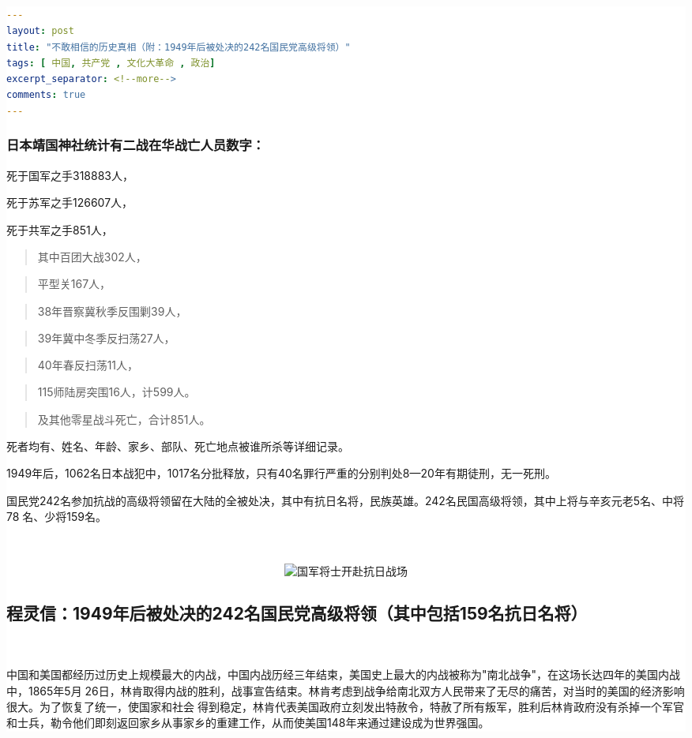 ```yaml
---
layout: post
title: "不敢相信的历史真相（附：1949年后被处决的242名国民党高级将领）"
tags: [ 中国, 共产党 , 文化大革命 , 政治]
excerpt_separator: <!--more-->
comments: true
---
```

### 日本靖国神社统计有二战在华战亡人员数字：

死于国军之手318883人，

死于苏军之手126607人，

死于共军之手851人，

> 其中百团大战302人，

>平型关167人，

> 38年晋察冀秋季反围剿39人，

> 39年冀中冬季反扫荡27人，



> 40年春反扫荡11人，

> 115师陆房突围16人，计599人。

> 及其他零星战斗死亡，合计851人。

死者均有、姓名、年龄、家乡、部队、死亡地点被谁所杀等详细记录。

1949年后，1062名日本战犯中，1017名分批释放，只有40名罪行严重的分别判处8—20年有期徒刑，无一死刑。

国民党242名参加抗战的高级将领留在大陆的全被处决，其中有抗日名将，民族英雄。242名民国高级将领，其中上将与辛亥元老5名、中将 78 名、少将159名。

<div style="text-align: center;">
<img alt="" src="https://i.loli.net/2018/08/19/5b798cc003eae.jpg" style="margin: 0 auto;" />
</div>

<p></p>

<div style="text-align: center;">
<img alt="国军将士开赴抗日战场" src="https://i.loli.net/2018/08/19/5b798d14cdcc8.jpg" style="margin: 0 auto;" />
</div>

## 程灵信：1949年后被处决的242名国民党高级将领（其中包括159名抗日名将）

<div style="text-align: center;">
<img alt="" src="https://i.loli.net/2018/08/19/5b798d458884a.jpg" style="margin: 0 auto;" />
</div>

中国和美国都经历过历史上规模最大的内战，中国内战历经三年结束，美国史上最大的内战被称为"南北战争"，在这场长达四年的美国内战中，1865年5月 26日，林肯取得内战的胜利，战事宣告结束。林肯考虑到战争给南北双方人民带来了无尽的痛苦，对当时的美国的经济影响很大。为了恢复了统一，使国家和社会 得到稳定，林肯代表美国政府立刻发出特赦令，特赦了所有叛军，胜利后林肯政府没有杀掉一个军官和士兵，勒令他们即刻返回家乡从事家乡的重建工作，从而使美国148年来通过建设成为世界强国。
